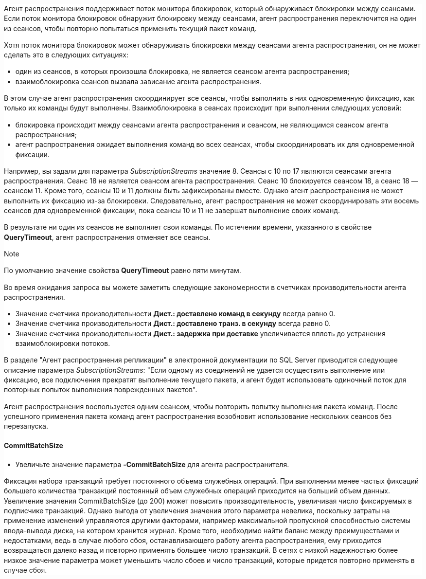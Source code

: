 Агент распространения поддерживает поток монитора блокировок, который обнаруживает блокировки между сеансами. Если поток монитора блокировок обнаружит блокировку между сеансами, агент распространения переключится на один из сеансов, чтобы повторно попытаться применить текущий пакет команд.

Хотя поток монитора блокировок может обнаруживать блокировки между сеансами агента распространения, он не может сделать это в следующих ситуациях:
- один из сеансов, в которых произошла блокировка, не является сеансом агента распространения;
- взаимоблокировка сеансов вызвала зависание агента распространения.

В этом случае агент распространения скоординирует все сеансы, чтобы выполнить в них одновременную фиксацию, как только их команды будут выполнены. Взаимоблокировка в сеансах происходит при выполнении следующих условий:

- блокировка происходит между сеансами агента распространения и сеансом, не являющимся сеансом агента распространения;
- агент распространения ожидает выполнения команд во всех сеансах, чтобы скоординировать их для одновременной фиксации.

Например, вы задали для параметра *SubscriptionStreams* значение 8. Сеансы с 10 по 17 являются сеансами агента распространения. Сеанс 18 не является сеансом агента распространения. Сеанс 10 блокируется сеансом 18, а сеанс 18 — сеансом 11. Кроме того, сеансы 10 и 11 должны быть зафиксированы вместе. Однако агент распространения не может выполнить их фиксацию из-за блокировки. Следовательно, агент распространения не может скоординировать эти восемь сеансов для одновременной фиксации, пока сеансы 10 и 11 не завершат выполнение своих команд.

В результате ни один из сеансов не выполняет свои команды. По истечении времени, указанного в свойстве **QueryTimeout**, агент распространения отменяет все сеансы.

> [!Note]
> По умолчанию значение свойства **QueryTimeout** равно пяти минутам.

Во время ожидания запроса вы можете заметить следующие закономерности в счетчиках производительности агента распространения. 

- Значение счетчика производительности **Дист.: доставлено команд в секунду** всегда равно 0.
- Значение счетчика производительности **Дист.: доставлено транз. в секунду** всегда равно 0.
- Значение счетчика производительности **Дист.: задержка при доставке** увеличивается вплоть до устранения взаимоблокировки потоков.

В разделе "Агент распространения репликации" в электронной документации по SQL Server приводится следующее описание параметра *SubscriptionStreams*: "Если одному из соединений не удается осуществить выполнение или фиксацию, все подключения прекратят выполнение текущего пакета, и агент будет использовать одиночный поток для повторных попыток выполнения поврежденных пакетов".

Агент распространения воспользуется одним сеансом, чтобы повторить попытку выполнения пакета команд. После успешного применения пакета команд агент распространения возобновит использование нескольких сеансов без перезапуска.

#### <a name="commitbatchsize"></a>CommitBatchSize
- Увеличьте значение параметра **-CommitBatchSize** для агента распространителя.  
  
Фиксация набора транзакций требует постоянного объема служебных операций. При выполнении менее частых фиксаций большего количества транзакций постоянный объем служебных операций приходится на больший объем данных.  Увеличение значения CommitBatchSize (до 200) может повысить производительность, увеличивая число фиксируемых в подписчике транзакций. Однако выгода от увеличения значения этого параметра невелика, поскольку затраты на применение изменений управляются другими факторами, например максимальной пропускной способностью системы ввода-вывода диска, на котором хранится журнал. Кроме того, необходимо найти баланс между преимуществами и недостатками, ведь в случае любого сбоя, останавливающего работу агента распространения, ему приходится возвращаться далеко назад и повторно применять большее число транзакций. В сетях с низкой надежностью более низкое значение параметра может уменьшить число сбоев и число транзакций, которые придется повторно применять в случае сбоя.  
  